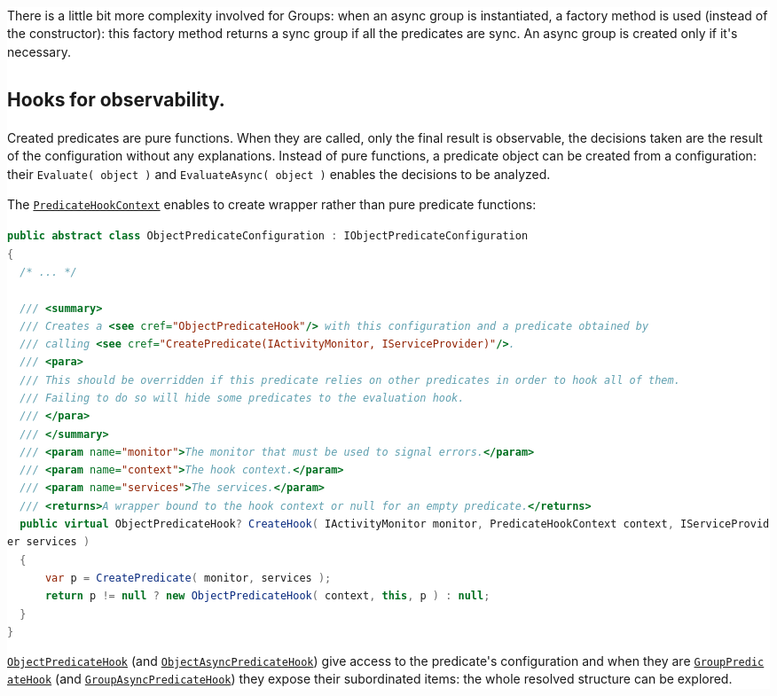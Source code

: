 There is a little bit more complexity involved for Groups: when an async group is instantiated,
a factory method is used (instead of the constructor): this factory method returns a sync group
if all the predicates are sync. An async group is created only if it's necessary.

## Hooks for observability.

Created predicates are pure functions. When they are called, only the final result is observable, the decisions
taken are the result of the configuration without any explanations. Instead of pure functions, a predicate
object can be created from a configuration: their `Evaluate( object )` and `EvaluateAsync( object )` enables the
decisions to be analyzed.

The [`PredicateHookContext`](Hooks/PredicateHookContext.cs) enables to create wrapper rather than pure predicate
functions:
```csharp
public abstract class ObjectPredicateConfiguration : IObjectPredicateConfiguration
{
  /* ... */

  /// <summary>
  /// Creates a <see cref="ObjectPredicateHook"/> with this configuration and a predicate obtained by
  /// calling <see cref="CreatePredicate(IActivityMonitor, IServiceProvider)"/>.
  /// <para>
  /// This should be overridden if this predicate relies on other predicates in order to hook all of them.
  /// Failing to do so will hide some predicates to the evaluation hook.
  /// </para>
  /// </summary>
  /// <param name="monitor">The monitor that must be used to signal errors.</param>
  /// <param name="context">The hook context.</param>
  /// <param name="services">The services.</param>
  /// <returns>A wrapper bound to the hook context or null for an empty predicate.</returns>
  public virtual ObjectPredicateHook? CreateHook( IActivityMonitor monitor, PredicateHookContext context, IServiceProvider services )
  {
      var p = CreatePredicate( monitor, services );
      return p != null ? new ObjectPredicateHook( context, this, p ) : null;
  }
}
```
[`ObjectPredicateHook`](Hooks/Sync/ObjectPredicateHook.cs) (and [`ObjectAsyncPredicateHook`](Hooks/Async/ObjectAsyncPredicateHook.cs))
give access to the predicate's configuration and when they are [`GroupPredicateHook`](Hooks/Sync/ObjectPredicateHook.cs)
(and [`GroupAsyncPredicateHook`](Hooks/Async/GroupAsyncPredicateHook.cs)) they expose their subordinated
items: the whole resolved structure can be explored.
